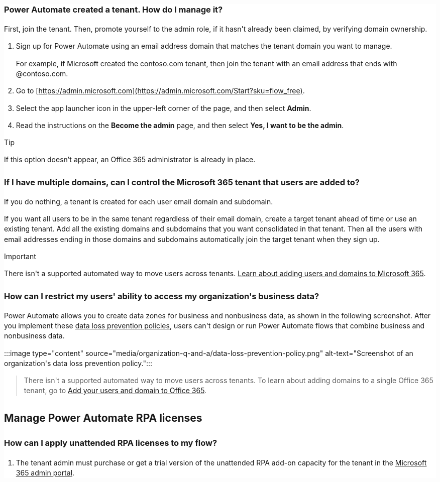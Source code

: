 ### Power Automate created a tenant. How do I manage it?

First, join the tenant. Then, promote yourself to the admin role, if it hasn't already been claimed, by verifying domain ownership.

1. Sign up for Power Automate using an email address domain that matches the tenant domain you want to manage.

    For example, if Microsoft created the contoso.com tenant, then join the tenant with an email address that ends with @contoso.com.

1. Go to [https://admin.microsoft.com](https://admin.microsoft.com/Start?sku=flow_free).
1. Select the app launcher icon in the upper-left corner of the page, and then select **Admin**.
1. Read the instructions on the **Become the admin** page, and then select **Yes, I want to be the admin**.

> [!TIP]
> If this option doesn’t appear, an Office 365 administrator is already in place.

### If I have multiple domains, can I control the Microsoft 365 tenant that users are added to?

If you do nothing, a tenant is created for each user email domain and subdomain.

If you want all users to be in the same tenant regardless of their email domain, create a target tenant ahead of time or use an existing tenant. Add all the existing domains and subdomains that you want consolidated in that tenant. Then all the users with email addresses ending in those domains and subdomains automatically join the target tenant when they sign up.

> [!IMPORTANT]
> There isn't a supported automated way to move users across tenants. [Learn about adding users and domains to Microsoft 365](https://support.office.com/article/Add-your-users-and-domain-to-Office-365-ffdb2216-330d-4d73-832b-3e31bcb5b2a7).

### How can I restrict my users' ability to access my organization's business data?

Power Automate allows you to create data zones for business and nonbusiness data, as shown in the following screenshot. After you implement these [data loss prevention policies](prevent-data-loss.md), users can't design or run Power Automate flows that combine business and nonbusiness data.

:::image type="content" source="media/organization-q-and-a/data-loss-prevention-policy.png" alt-text="Screenshot of an organization's data loss prevention policy.":::

> There isn't a supported automated way to move users across tenants. To learn about adding domains to a single Office 365 tenant, go to [Add your users and domain to Office 365](https://support.office.com/article/Add-your-users-and-domain-to-Office-365-ffdb2216-330d-4d73-832b-3e31bcb5b2a7).

## Manage Power Automate RPA licenses

### How can I apply unattended RPA licenses to my flow?

1. The tenant admin must purchase or get a trial version of the unattended RPA add-on capacity for the tenant in the [Microsoft 365 admin portal](https://admin.microsoft.com/AdminPortal/Home#/catalog).
